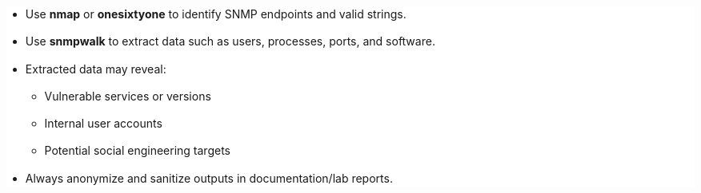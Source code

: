 - Use **nmap** or **onesixtyone** to identify SNMP endpoints and valid strings.
    
- Use **snmpwalk** to extract data such as users, processes, ports, and software.
    
- Extracted data may reveal:
    
    - Vulnerable services or versions
        
    - Internal user accounts
        
    - Potential social engineering targets
        
- Always anonymize and sanitize outputs in documentation/lab reports.

